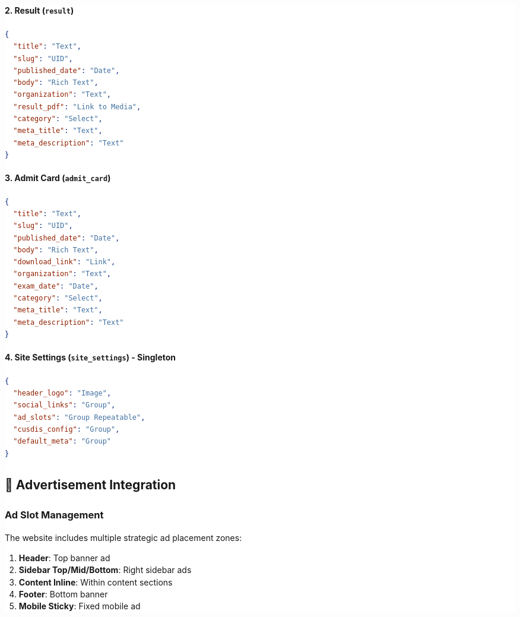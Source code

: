#### 2. Result (`result`)
```json
{
  "title": "Text",
  "slug": "UID", 
  "published_date": "Date",
  "body": "Rich Text",
  "organization": "Text",
  "result_pdf": "Link to Media",
  "category": "Select",
  "meta_title": "Text",
  "meta_description": "Text"
}
```

#### 3. Admit Card (`admit_card`)
```json
{
  "title": "Text",
  "slug": "UID",
  "published_date": "Date", 
  "body": "Rich Text",
  "download_link": "Link",
  "organization": "Text",
  "exam_date": "Date",
  "category": "Select",
  "meta_title": "Text",
  "meta_description": "Text"
}
```

#### 4. Site Settings (`site_settings`) - Singleton
```json
{
  "header_logo": "Image",
  "social_links": "Group",
  "ad_slots": "Group Repeatable",
  "cusdis_config": "Group",
  "default_meta": "Group"
}
```

## 📱 Advertisement Integration

### Ad Slot Management

The website includes multiple strategic ad placement zones:

1. **Header**: Top banner ad
2. **Sidebar Top/Mid/Bottom**: Right sidebar ads
3. **Content Inline**: Within content sections
4. **Footer**: Bottom banner
5. **Mobile Sticky**: Fixed mobile ad
